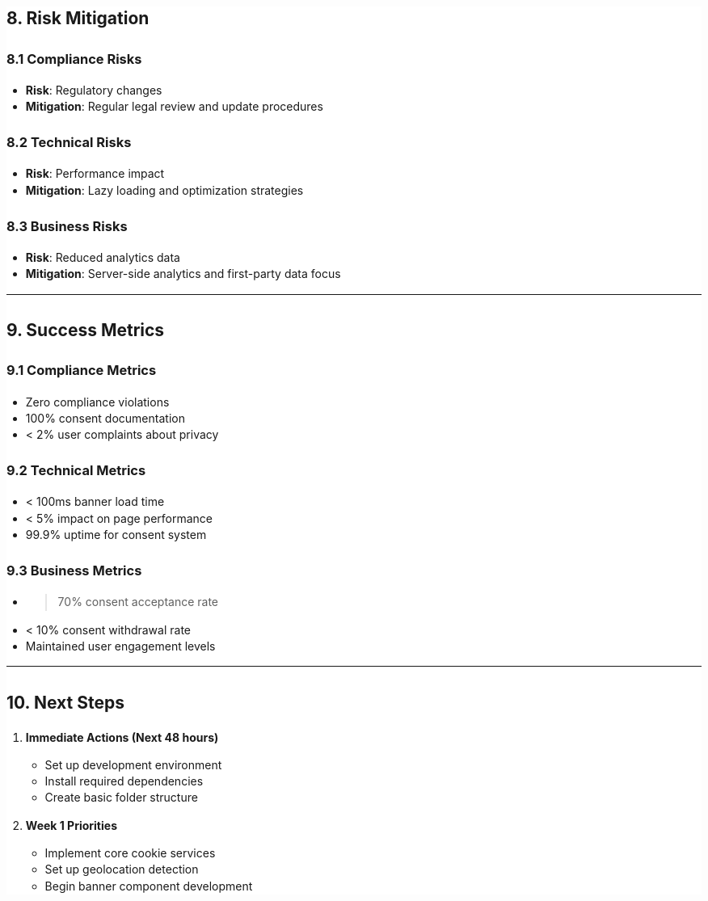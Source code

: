 
## 8. Risk Mitigation

### 8.1 Compliance Risks

- **Risk**: Regulatory changes
- **Mitigation**: Regular legal review and update procedures

### 8.2 Technical Risks

- **Risk**: Performance impact
- **Mitigation**: Lazy loading and optimization strategies

### 8.3 Business Risks

- **Risk**: Reduced analytics data
- **Mitigation**: Server-side analytics and first-party data focus

---

## 9. Success Metrics

### 9.1 Compliance Metrics

- Zero compliance violations
- 100% consent documentation
- < 2% user complaints about privacy

### 9.2 Technical Metrics

- < 100ms banner load time
- < 5% impact on page performance
- 99.9% uptime for consent system

### 9.3 Business Metrics

- > 70% consent acceptance rate
- < 10% consent withdrawal rate
- Maintained user engagement levels

---

## 10. Next Steps

1. **Immediate Actions (Next 48 hours)**

   - Set up development environment
   - Install required dependencies
   - Create basic folder structure

2. **Week 1 Priorities**

   - Implement core cookie services
   - Set up geolocation detection
   - Begin banner component development
